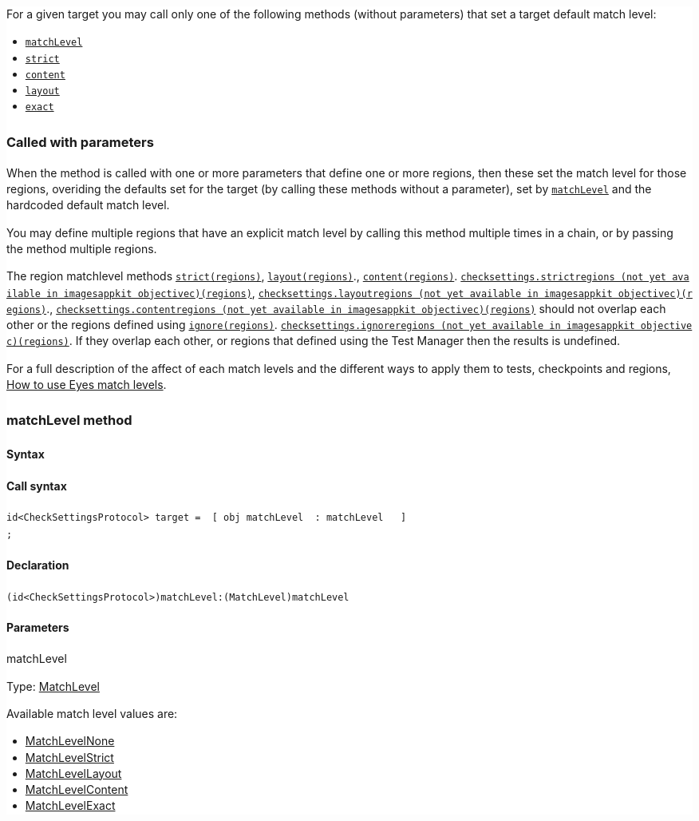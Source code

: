 For a given target you may call only one of the following methods (without parameters) that set a target default match level:

*   [`matchLevel`](./checksettings#matchlevel-method)
*   [`strict`](#strict-method)
*   [`content`](#content-method)
*   [`layout`](#layout-method)
*   [`exact`](#exact-method)

### Called with parameters

When the method is called with one or more parameters that define one or more regions, then these set the match level for those regions, overiding the defaults set for the target (by calling these methods without a parameter), set by [`matchLevel`](./eyes#matchlevel-property) and the hardcoded default match level.

You may define multiple regions that have an explicit match level by calling this method multiple times in a chain, or by passing the method multiple regions.

The region matchlevel methods [`strict(regions)`](#strict-method), [`layout(regions)`](#layout-method)., [`content(regions)`](#content-method). [`checksettings.strictregions (not yet available in imagesappkit objectivec)(regions)`](#), [`checksettings.layoutregions (not yet available in imagesappkit objectivec)(regions)`](#)., [`checksettings.contentregions (not yet available in imagesappkit objectivec)(regions)`](#) should not overlap each other or the regions defined using [`ignore(regions)`](#ignore-method). [`checksettings.ignoreregions (not yet available in imagesappkit objectivec)(regions)`](#). If they overlap each other, or regions that defined using the Test Manager then the results is undefined.

For a full description of the affect of each match levels and the different ways to apply them to tests, checkpoints and regions, [How to use Eyes match levels](https://applitools.com/docs/common/cmn-eyes-match-levels.html).

### matchLevel method
#### Syntax
#### Call syntax

    id<CheckSettingsProtocol> target =  [ obj matchLevel  : matchLevel   ]
    ;
    

#### Declaration

    (id<CheckSettingsProtocol>)matchLevel:(MatchLevel)matchLevel

#### Parameters

matchLevel

Type: [MatchLevel](./matchlevel)

Available match level values are:

*   [MatchLevelNone](./matchlevel)
*   [MatchLevelStrict](./matchlevel)
*   [MatchLevelLayout](./matchlevel)
*   [MatchLevelContent](./matchlevel)
*   [MatchLevelExact](./matchlevel)
